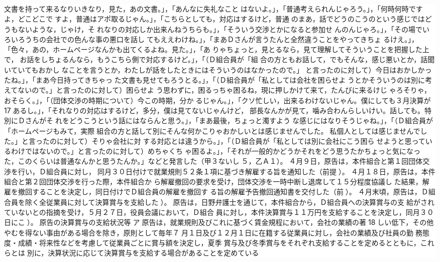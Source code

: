 文書を持って来るなりいきなり，見た，あの文書。」，「あんなに失礼なこと
はないよ。」，「普通考えられんじゃろう。」，「何時何時ですよ，どこどこで
すよ，普通はアポ取るじゃん。」，「こちらとしても，対応はするけど，普通
のまあ，話でどうのこうのという感じではどうもないような，じゃけ，そ
れなりの対応しか出来んねうちらも。」，「そういう交渉とかになると参加せ
んのんじゃろ。」，「その場でいろいろうちの会社での色んな事の悪口を話し
てもええわけね。」，「まあＤさんが言うたんと全然違うことをやってきちょ
るけえ。」，「色々，あの，ホームページなんかも出てくるよね。見た。」，「あ
りゃちょっと，見とるなら，見て理解してそういうことを把握した上で，
お話をしちょるんなら，もうこちら側で対応するけど。」，「（Ｄ組合員が「組
合の方ともお話して，でもそんな，感じ悪いとか，話聞いていてもおかし
なことを言うとか，わたしが話をしたときにはそういうのはなかったので。」
と言ったのに対して）今日はおかしかったね。」，「まあ今日持ってきちゃっ
た文書も見せてもろうとる。」，「（Ｄ組合員が「私としては会社を困らせよ
うとかそういうのは別に考えてないので。」と言ったのに対して）困らせよ
う思わずに，困るっちゃ困るね，現に押しかけて来て，たんびに来るけじ
ゃろそりゃ，おそらく。」，「（団体交渉の時期について）今この時期，分か
るじゃん。」，「クソ忙しい，出来るわけないじゃん。僕にしても３月決算が
 17 
あるし。」，「それなりの対応はするけど，多分，僕は見てないじゃんけど，
部長なんかが見て，噛み合わんらしいけい。話しても。特別にＤさんがそ
れをどうこうという話にはならんと思う。」，「まあ最後，ちょっと濁すよう
な感じにはなりそうじゃね。」，「（Ｄ組合員が「ホームページもみて，実際
組合の方と話して別にそんな何かこりゃおかしいとは感じませんでした。
私個人としては感じませんでした。」と言ったのに対して）そりゃ会社に対
する対応とは違うから。」，「（Ｄ組合員が「私としては別に会社にこう困ら
せようと思っているわけではないので。」と言ったのに対して）めちゃくち
ゃ困るよ。」，「それが一般的かどうかそれをどう思うたかちょっと気になっ
た，このくらいは普通なんかと思うたんか。」などと発言した（甲３ないし
５，乙Ａ１）。 
  ４月９日，原告は，本件組合と第１回団体交渉を行い，Ｄ組合員に対し，
同月３０日付けで就業規則５２条１項に基づき解雇する旨を通知した（前提
）。 
  ４月１８日，原告は，本件組合と第２回団体交渉を行った際，本件組合か
ら解雇撤回の要求を受け，団体交渉を一時中断し退席して１５分程度協議し
た結果，解雇を撤回することを決定し，同日付けでＤ組合員の解雇を撤回す
る旨の解雇予告撤回通知書を交付した（前 ）。 
  ４月末頃，原告は，Ｄ組合員を除く全従業員に対して決算賞与を支給した
）。 
  原告は，日野弁護士を通じて，本件組合から，Ｄ組合員への決算賞与の支
給がされていないとの指摘を受け，５月２７日，役員会議において，Ｄ組合
員に対し，本件決算賞与１１万円を支給することを決定し，同月３０日にこ
）。 
  原告の決算賞与の支給状況等 
  ア 原告は，就業規則及びこれに基づく賃金規程において，会社の業績の著
 18 
しい低下，その他やむを得ない事由がある場合を除き，原則として毎年７
月１日及び１２月１日に在籍する従業員に対し，会社の業績及び社員の勤
務態度・成績・将来性などを考慮して従業員ごとに賞与額を決定し，夏季
賞与及び冬季賞与をそれぞれ支給することを定めるとともに，これらとは
別に，決算状況に応じて決算賞与を支給する場合があることを定めている
 